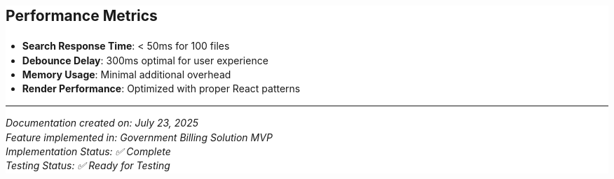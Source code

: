 ## Performance Metrics
- **Search Response Time**: < 50ms for 100 files
- **Debounce Delay**: 300ms optimal for user experience
- **Memory Usage**: Minimal additional overhead
- **Render Performance**: Optimized with proper React patterns

---
*Documentation created on: July 23, 2025*  
*Feature implemented in: Government Billing Solution MVP*  
*Implementation Status: ✅ Complete*  
*Testing Status: ✅ Ready for Testing*
